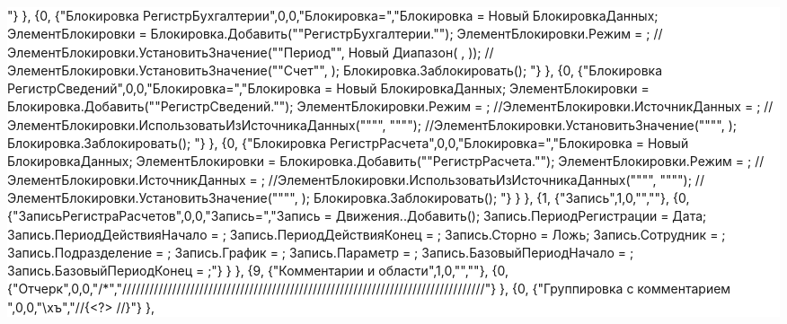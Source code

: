 "}
},
{0,
{"Блокировка РегистрБухгалтерии",0,0,"Блокировка=","Блокировка = Новый БлокировкаДанных;
ЭлементБлокировки = Блокировка.Добавить(""РегистрБухгалтерии.<?"""", РегистрБухгалтерии>"");
ЭлементБлокировки.Режим = <?"""", ВыборВарианта, ""РежимБлокировкиДанных.Исключительный"", ""РежимБлокировкиДанных.Исключительный"", ""РежимБлокировкиДанных.Разделяемый"", ""РежимБлокировкиДанных.Разделяемый"">;
//ЭлементБлокировки.УстановитьЗначение(""Период"", Новый Диапазон( , ));
//ЭлементБлокировки.УстановитьЗначение(""Счет"", );
Блокировка.Заблокировать(); 
"}
},
{0,
{"Блокировка РегистрСведений",0,0,"Блокировка=","Блокировка = Новый БлокировкаДанных;
ЭлементБлокировки = Блокировка.Добавить(""РегистрСведений.<?"""", РегистрСведений>"");
ЭлементБлокировки.Режим = <?"""", ВыборВарианта, ""РежимБлокировкиДанных.Исключительный"", ""РежимБлокировкиДанных.Исключительный"", ""РежимБлокировкиДанных.Разделяемый"", ""РежимБлокировкиДанных.Разделяемый"">;
//ЭлементБлокировки.ИсточникДанных = <?>;
//ЭлементБлокировки.ИспользоватьИзИсточникаДанных("""", """");
//ЭлементБлокировки.УстановитьЗначение("""", );
Блокировка.Заблокировать(); 
"}
},
{0,
{"Блокировка РегистрРасчета",0,0,"Блокировка=","Блокировка = Новый БлокировкаДанных;
ЭлементБлокировки = Блокировка.Добавить(""РегистрРасчета.<?"""", РегистрРасчета>"");
ЭлементБлокировки.Режим = <?"""", ВыборВарианта, ""РежимБлокировкиДанных.Исключительный"", ""РежимБлокировкиДанных.Исключительный"", ""РежимБлокировкиДанных.Разделяемый"", ""РежимБлокировкиДанных.Разделяемый"">;
//ЭлементБлокировки.ИсточникДанных = <?>;
//ЭлементБлокировки.ИспользоватьИзИсточникаДанных("""", """");
//ЭлементБлокировки.УстановитьЗначение("""", );
Блокировка.Заблокировать(); 
"}
}
},
{1,
{"Запись",1,0,"",""},
{0,
{"ЗаписьРегистраРасчетов",0,0,"Запись=","Запись = Движения.<?"""", РегистрРасчета>.Добавить();
Запись.ПериодРегистрации = Дата;
Запись.ПериодДействияНачало = ;
Запись.ПериодДействияКонец = ;
Запись.Сторно = Ложь;
Запись.Сотрудник = ;
Запись.Подразделение = ;
Запись.График = ;
Запись.Параметр = ;
Запись.БазовыйПериодНачало = ;
Запись.БазовыйПериодКонец = ;"}
}
},
{9,
{"Комментарии и области",1,0,"",""},
{0,
{"Отчерк",0,0,"/*","////////////////////////////////////////////////////////////////////////////////<?>"}
},
{0,
{"Группировка с комментарием ",0,0,"\хъ","//{<?>
//}"}
},